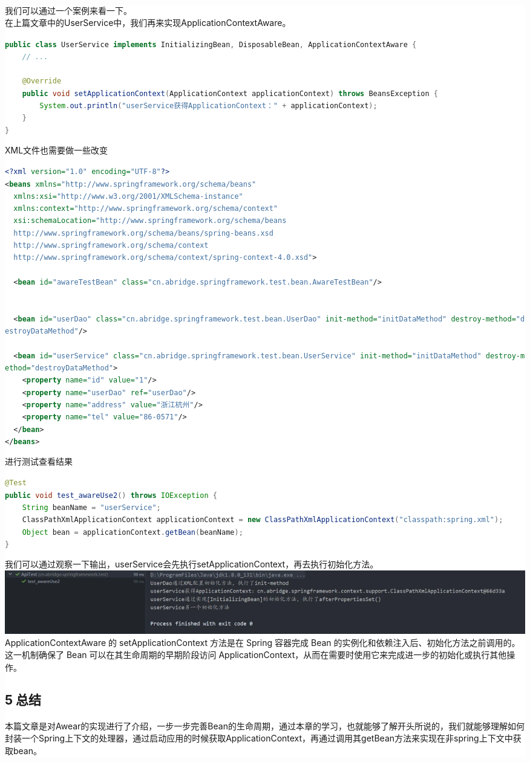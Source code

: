 我们可以通过一个案例来看一下。<br />在上篇文章中的UserService中，我们再来实现ApplicationContextAware。
```java
public class UserService implements InitializingBean, DisposableBean, ApplicationContextAware {
    // ...
    
    @Override
    public void setApplicationContext(ApplicationContext applicationContext) throws BeansException {
        System.out.println("userService获得ApplicationContext：" + applicationContext);
    }
}
```
XML文件也需要做一些改变
```xml
<?xml version="1.0" encoding="UTF-8"?>
<beans xmlns="http://www.springframework.org/schema/beans"
  xmlns:xsi="http://www.w3.org/2001/XMLSchema-instance"
  xmlns:context="http://www.springframework.org/schema/context"
  xsi:schemaLocation="http://www.springframework.org/schema/beans
  http://www.springframework.org/schema/beans/spring-beans.xsd
  http://www.springframework.org/schema/context
  http://www.springframework.org/schema/context/spring-context-4.0.xsd">

  <bean id="awareTestBean" class="cn.abridge.springframework.test.bean.AwareTestBean"/>


  <bean id="userDao" class="cn.abridge.springframework.test.bean.UserDao" init-method="initDataMethod" destroy-method="destroyDataMethod"/>

  <bean id="userService" class="cn.abridge.springframework.test.bean.UserService" init-method="initDataMethod" destroy-method="destroyDataMethod">
    <property name="id" value="1"/>
    <property name="userDao" ref="userDao"/>
    <property name="address" value="浙江杭州"/>
    <property name="tel" value="86-0571"/>
  </bean>
</beans>
```
进行测试查看结果
```java
@Test
public void test_awareUse2() throws IOException {
    String beanName = "userService";
    ClassPathXmlApplicationContext applicationContext = new ClassPathXmlApplicationContext("classpath:spring.xml");
    Object bean = applicationContext.getBean(beanName);
}

```
我们可以通过观察一下输出，userService会先执行setApplicationContext，再去执行初始化方法。<br />
<img src="./images/spring-8-test2.png">
<br />ApplicationContextAware 的 setApplicationContext 方法是在 Spring 容器完成 Bean 的实例化和依赖注入后、初始化方法之前调用的。这一机制确保了 Bean 可以在其生命周期的早期阶段访问 ApplicationContext，从而在需要时使用它来完成进一步的初始化或执行其他操作。
## 5 总结
本篇文章是对Awear的实现进行了介绍，一步一步完善Bean的生命周期，通过本章的学习，也就能够了解开头所说的，我们就能够理解如何封装一个Spring上下文的处理器，通过启动应用的时候获取ApplicationContext，再通过调用其getBean方法来实现在非spring上下文中获取bean。
